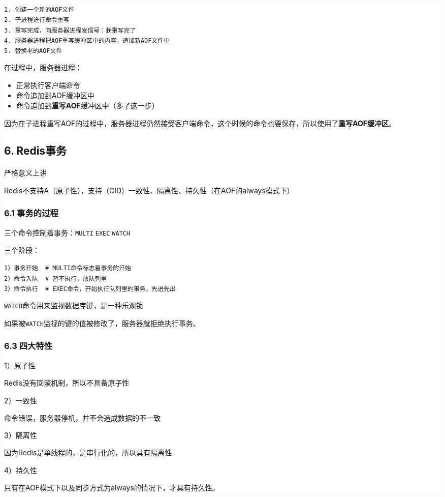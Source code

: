 ````
1. 创建一个新的AOF文件
2. 子进程进行命令重写
3. 重写完成，向服务器进程发信号：我重写完了
4. 服务器进程把AOF重写缓冲区中的内容，追加新AOF文件中
5. 替换老的AOF文件
````

在过程中，服务器进程：

- 正常执行客户端命令
- 命令追加到AOF缓冲区中
- 命令追加到**重写AOF**缓冲区中（多了这一步）

因为在子进程重写AOF的过程中，服务器进程仍然接受客户端命令，这个时候的命令也要保存，所以使用了**重写AOF缓冲区**。



## 6. Redis事务

严格意义上讲

Redis不支持A（原子性），支持（CID）一致性、隔离性、持久性（在AOF的always模式下）



### 6.1 事务的过程

三个命令控制着事务：`MULTI` `EXEC` `WATCH`

三个阶段：

````
1）事务开始	# MULTI命令标志着事务的开始
2）命令入队	# 暂不执行，放队列里
3）命令执行	# EXEC命令，开始执行队列里的事务，先进先出
````

`WATCH`命令用来监视数据库键，是一种乐观锁

如果被`WATCH`监视的键的值被修改了，服务器就拒绝执行事务。



### 6.3 四大特性

1）原子性

Redis没有回滚机制，所以不具备原子性



2）一致性

命令错误，服务器停机，并不会造成数据的不一致



3）隔离性

因为Redis是单线程的，是串行化的，所以具有隔离性



4）持久性

只有在AOF模式下以及同步方式为always的情况下，才具有持久性。



